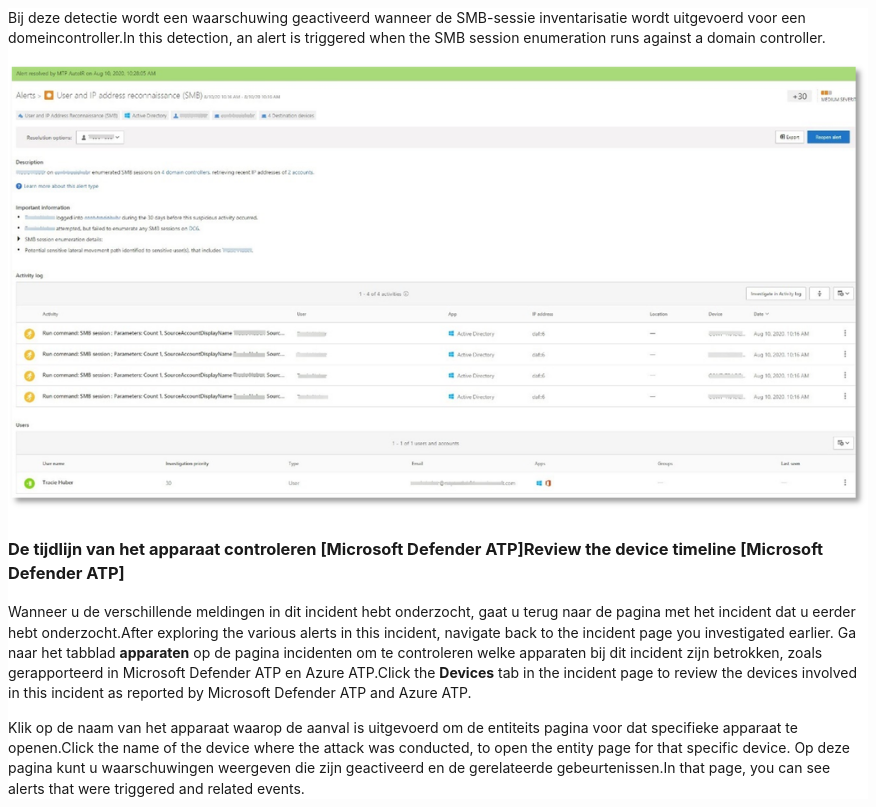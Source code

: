 <span data-ttu-id="b12f8-215">Bij deze detectie wordt een waarschuwing geactiveerd wanneer de SMB-sessie inventarisatie wordt uitgevoerd voor een domeincontroller.</span><span class="sxs-lookup"><span data-stu-id="b12f8-215">In this detection, an alert is triggered when the SMB session enumeration runs against a domain controller.</span></span>

![Schermafbeelding van de Azure ATP-waarschuwing voor gebruikers-en IP-adres Reconnaissance](../../media/mtp/fig10.png) 


### <a name="review-the-device-timeline-microsoft-defender-atp"></a><span data-ttu-id="b12f8-217">De tijdlijn van het apparaat controleren [Microsoft Defender ATP]</span><span class="sxs-lookup"><span data-stu-id="b12f8-217">Review the device timeline [Microsoft Defender ATP]</span></span>
<span data-ttu-id="b12f8-218">Wanneer u de verschillende meldingen in dit incident hebt onderzocht, gaat u terug naar de pagina met het incident dat u eerder hebt onderzocht.</span><span class="sxs-lookup"><span data-stu-id="b12f8-218">After exploring the various alerts in this incident, navigate back to the incident page you investigated earlier.</span></span> <span data-ttu-id="b12f8-219">Ga naar het tabblad **apparaten** op de pagina incidenten om te controleren welke apparaten bij dit incident zijn betrokken, zoals gerapporteerd in Microsoft Defender ATP en Azure ATP.</span><span class="sxs-lookup"><span data-stu-id="b12f8-219">Click the **Devices** tab in the incident page to review the devices involved in this incident as reported by Microsoft Defender ATP and Azure ATP.</span></span>

<span data-ttu-id="b12f8-220">Klik op de naam van het apparaat waarop de aanval is uitgevoerd om de entiteits pagina voor dat specifieke apparaat te openen.</span><span class="sxs-lookup"><span data-stu-id="b12f8-220">Click the name of the device where the attack was conducted, to open the entity page for that specific device.</span></span> <span data-ttu-id="b12f8-221">Op deze pagina kunt u waarschuwingen weergeven die zijn geactiveerd en de gerelateerde gebeurtenissen.</span><span class="sxs-lookup"><span data-stu-id="b12f8-221">In that page, you can see alerts that were triggered and related events.</span></span>
